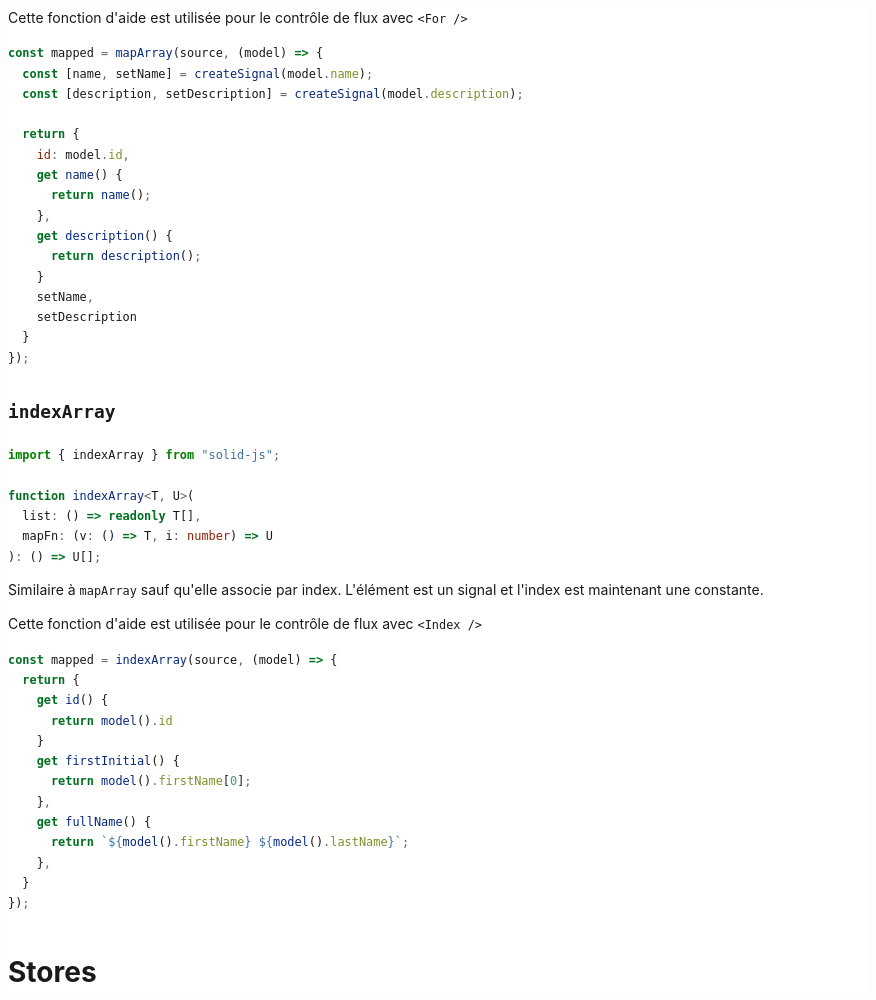 Cette fonction d'aide est utilisée pour le contrôle de flux avec `<For />`

```js
const mapped = mapArray(source, (model) => {
  const [name, setName] = createSignal(model.name);
  const [description, setDescription] = createSignal(model.description);

  return {
    id: model.id,
    get name() {
      return name();
    },
    get description() {
      return description();
    }
    setName,
    setDescription
  }
});
```

## `indexArray`

```ts
import { indexArray } from "solid-js";

function indexArray<T, U>(
  list: () => readonly T[],
  mapFn: (v: () => T, i: number) => U
): () => U[];
```

Similaire à `mapArray` sauf qu'elle associe par index. L'élément est un signal et l'index est maintenant une constante.

Cette fonction d'aide est utilisée pour le contrôle de flux avec `<Index />`

```js
const mapped = indexArray(source, (model) => {
  return {
    get id() {
      return model().id
    }
    get firstInitial() {
      return model().firstName[0];
    },
    get fullName() {
      return `${model().firstName} ${model().lastName}`;
    },
  }
});
```

# Stores
